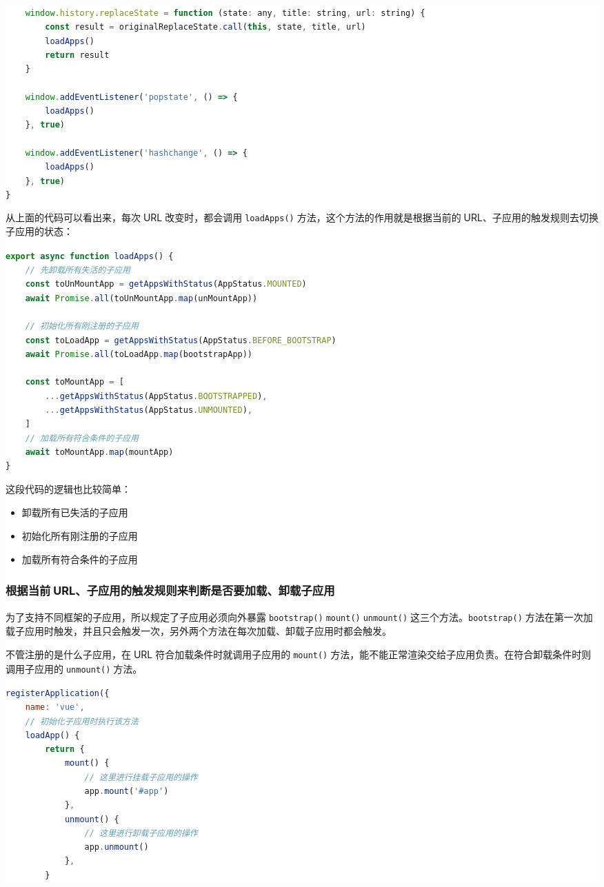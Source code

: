 ```js
    window.history.replaceState = function (state: any, title: string, url: string) {
        const result = originalReplaceState.call(this, state, title, url)
        loadApps()
        return result
    }

    window.addEventListener('popstate', () => {
        loadApps()
    }, true)

    window.addEventListener('hashchange', () => {
        loadApps()
    }, true)
}
```

从上面的代码可以看出来，每次 URL 改变时，都会调用 `loadApps()` 方法，这个方法的作用就是根据当前的 URL、子应用的触发规则去切换子应用的状态：

```js
export async function loadApps() {
    // 先卸载所有失活的子应用
    const toUnMountApp = getAppsWithStatus(AppStatus.MOUNTED)
    await Promise.all(toUnMountApp.map(unMountApp))

    // 初始化所有刚注册的子应用
    const toLoadApp = getAppsWithStatus(AppStatus.BEFORE_BOOTSTRAP)
    await Promise.all(toLoadApp.map(bootstrapApp))

    const toMountApp = [
        ...getAppsWithStatus(AppStatus.BOOTSTRAPPED),
        ...getAppsWithStatus(AppStatus.UNMOUNTED),
    ]
    // 加载所有符合条件的子应用
    await toMountApp.map(mountApp)
}
```

这段代码的逻辑也比较简单：

- 卸载所有已失活的子应用

- 初始化所有刚注册的子应用

- 加载所有符合条件的子应用

### 根据当前 URL、子应用的触发规则来判断是否要加载、卸载子应用

为了支持不同框架的子应用，所以规定了子应用必须向外暴露 `bootstrap()` `mount()` `unmount()` 这三个方法。`bootstrap()` 方法在第一次加载子应用时触发，并且只会触发一次，另外两个方法在每次加载、卸载子应用时都会触发。

不管注册的是什么子应用，在 URL 符合加载条件时就调用子应用的 `mount()` 方法，能不能正常渲染交给子应用负责。在符合卸载条件时则调用子应用的 `unmount()` 方法。

```js
registerApplication({
    name: 'vue',
    // 初始化子应用时执行该方法
    loadApp() { 
        return {
            mount() {                
                // 这里进行挂载子应用的操作
                app.mount('#app')
            },
            unmount() {
                // 这里进行卸载子应用的操作 
                app.unmount()
            },
        }
```